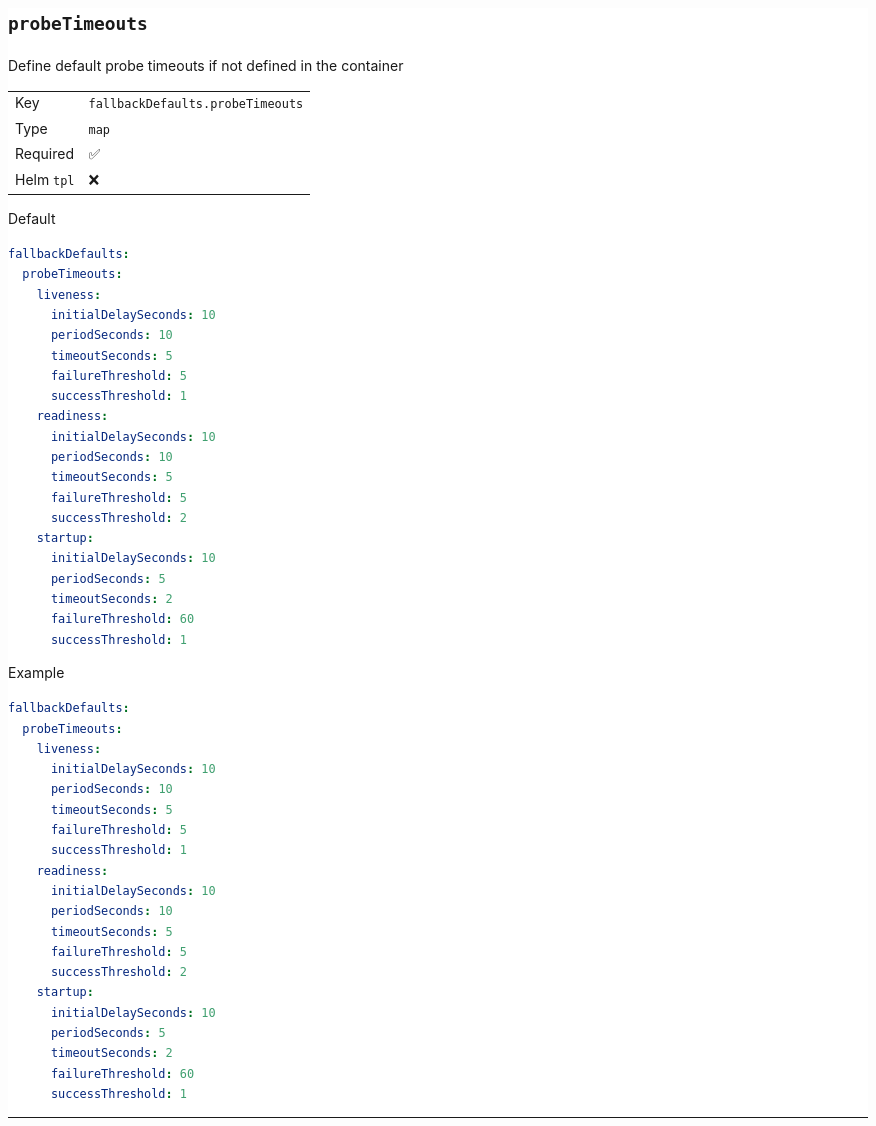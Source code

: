 
## `probeTimeouts`

Define default probe timeouts if not defined in the container

|            |                                  |
| ---------- | -------------------------------- |
| Key        | `fallbackDefaults.probeTimeouts` |
| Type       | `map`                            |
| Required   | ✅                               |
| Helm `tpl` | ❌                               |

Default

```yaml
fallbackDefaults:
  probeTimeouts:
    liveness:
      initialDelaySeconds: 10
      periodSeconds: 10
      timeoutSeconds: 5
      failureThreshold: 5
      successThreshold: 1
    readiness:
      initialDelaySeconds: 10
      periodSeconds: 10
      timeoutSeconds: 5
      failureThreshold: 5
      successThreshold: 2
    startup:
      initialDelaySeconds: 10
      periodSeconds: 5
      timeoutSeconds: 2
      failureThreshold: 60
      successThreshold: 1
```

Example

```yaml
fallbackDefaults:
  probeTimeouts:
    liveness:
      initialDelaySeconds: 10
      periodSeconds: 10
      timeoutSeconds: 5
      failureThreshold: 5
      successThreshold: 1
    readiness:
      initialDelaySeconds: 10
      periodSeconds: 10
      timeoutSeconds: 5
      failureThreshold: 5
      successThreshold: 2
    startup:
      initialDelaySeconds: 10
      periodSeconds: 5
      timeoutSeconds: 2
      failureThreshold: 60
      successThreshold: 1
```

---